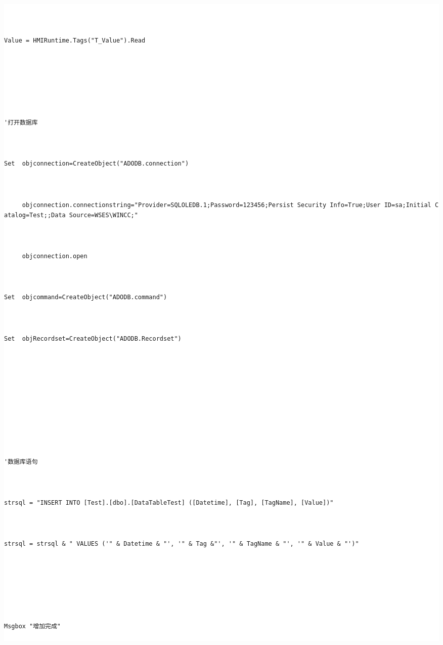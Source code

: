 ```vbscript



Value = HMIRuntime.Tags("T_Value").Read



 



'打开数据库 



Set  objconnection=CreateObject("ADODB.connection")



     objconnection.connectionstring="Provider=SQLOLEDB.1;Password=123456;Persist Security Info=True;User ID=sa;Initial Catalog=Test;;Data Source=WSES\WINCC;"   



     objconnection.open



Set  objcommand=CreateObject("ADODB.command")



Set  objRecordset=CreateObject("ADODB.Recordset")



 



 



'数据库语句



strsql = "INSERT INTO [Test].[dbo].[DataTableTest] ([Datetime], [Tag], [TagName], [Value])" 



strsql = strsql & " VALUES ('" & Datetime & "', '" & Tag &"', '" & TagName & "', '" & Value & "')"



 



Msgbox "增加完成"


```